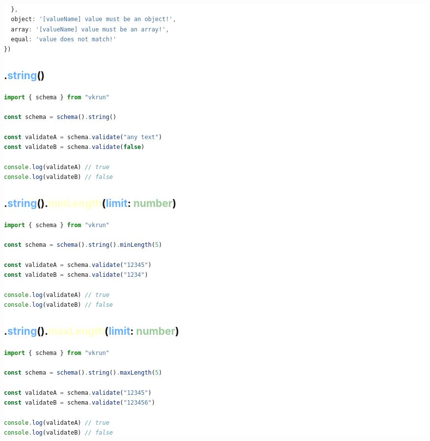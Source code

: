 ```ts
  },
  object: '[valueName] value must be an object!',
  array: '[valueName] value must be an array!',
  equal: 'value does not match!'
})
```

<h2 id="string">
  .<span style="color:#66B2FF">string</span>()
</h2>

```ts
import { schema } from "vkrun"

const schema = schema().string()

const validateA = schema.validate("any text")
const validateB = schema.validate(false)

console.log(validateA) // true
console.log(validateB) // false
```

<h2 id="minLength">
  .<span style="color:#66B2FF">string</span>().<span style="color:#FFFFC0">minLength</span>(<span style="color:#66B2FF">limit</span>: <span style="color:#99CC99">number</span>)
</h2>

```ts
import { schema } from "vkrun"

const schema = schema().string().minLength(5)

const validateA = schema.validate("12345")
const validateB = schema.validate("1234")

console.log(validateA) // true
console.log(validateB) // false
```

<h2 id="maxLength">
  .<span style="color:#66B2FF">string</span>().<span style="color:#FFFFC0">maxLength</span>(<span style="color:#66B2FF">limit</span>: <span style="color:#99CC99">number</span>)
</h2>

```ts
import { schema } from "vkrun"

const schema = schema().string().maxLength(5)

const validateA = schema.validate("12345")
const validateB = schema.validate("123456")

console.log(validateA) // true
console.log(validateB) // false
```
